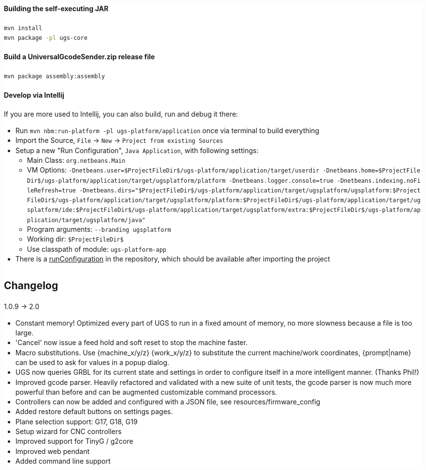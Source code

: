#### Building the self-executing JAR

```bash
mvn install
mvn package -pl ugs-core
```


#### Build a UniversalGcodeSender.zip release file

```bash
mvn package assembly:assembly
```

#### Develop via Intellij

If you are more used to Intellij, you can also build, run and debug it there:

- Run  `mvn nbm:run-platform -pl ugs-platform/application` once via terminal to build everything
- Import the Source, `File` -> `New` -> `Project from existing Sources`
- Setup a new "Run Configuration", `Java Application`, with following settings:
  - Main Class: `org.netbeans.Main`
  - VM Options: `-Dnetbeans.user=$ProjectFileDir$/ugs-platform/application/target/userdir -Dnetbeans.home=$ProjectFileDir$/ugs-platform/application/target/ugsplatform/platform -Dnetbeans.logger.console=true -Dnetbeans.indexing.noFileRefresh=true -Dnetbeans.dirs="$ProjectFileDir$/ugs-platform/application/target/ugsplatform/ugsplatform:$ProjectFileDir$/ugs-platform/application/target/ugsplatform/platform:$ProjectFileDir$/ugs-platform/application/target/ugsplatform/ide:$ProjectFileDir$/ugs-platform/application/target/ugsplatform/extra:$ProjectFileDir$/ugs-platform/application/target/ugsplatform/java"`
  - Program arguments: `--branding ugsplatform`
  - Working dir: `$ProjectFileDir$`
  - Use classpath of module: `ugs-platform-app` 
- There is a [runConfiguration](.idea/runConfigurations/UGS_Platform.xml) in the repository, which should be available after importing the project


## Changelog

1.0.9 -> 2.0
* Constant memory! Optimized every part of UGS to run in a fixed amount of memory, no more slowness because a file is too large.
* 'Cancel' now issue a feed hold and soft reset to stop the machine faster.
* Macro substitutions. Use {machine_x/y/z} {work_x/y/z} to substitute the current machine/work coordinates, {prompt|name} can be used to ask for values in a popup dialog.
* UGS now queries GRBL for its current state and settings in order to configure itself in a more intelligent manner. (Thanks Phil!)
* Improved gcode parser. Heavily refactored and validated with a new suite of unit tests, the gcode parser is now much more powerful than before and can be augmented customizable command processors.
* Controllers can now be added and configured with a JSON file, see resources/firmware_config
* Added restore default buttons on settings pages.
* Plane selection support: G17, G18, G19
* Setup wizard for CNC controllers
* Improved support for TinyG / g2core
* Improved web pendant
* Added command line support
